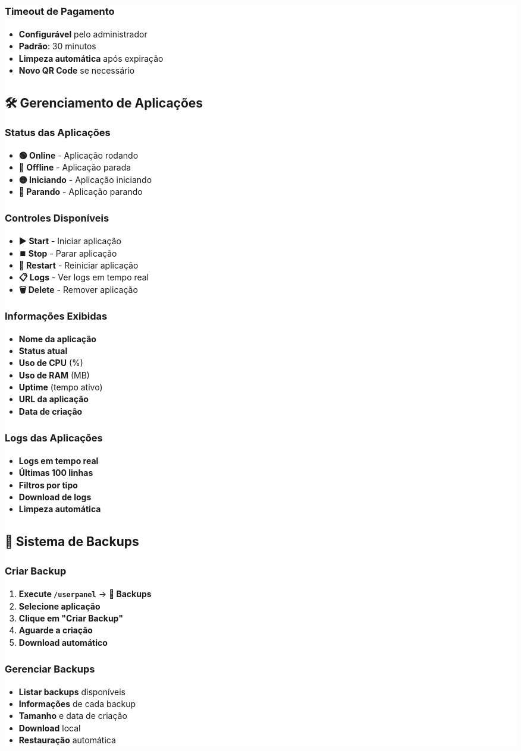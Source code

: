 ### Timeout de Pagamento
- **Configurável** pelo administrador
- **Padrão**: 30 minutos
- **Limpeza automática** após expiração
- **Novo QR Code** se necessário

## 🛠️ Gerenciamento de Aplicações

### Status das Aplicações
- **🟢 Online** - Aplicação rodando
- **🔴 Offline** - Aplicação parada
- **🟡 Iniciando** - Aplicação iniciando
- **🔵 Parando** - Aplicação parando

### Controles Disponíveis
- **▶️ Start** - Iniciar aplicação
- **⏹️ Stop** - Parar aplicação
- **🔄 Restart** - Reiniciar aplicação
- **📋 Logs** - Ver logs em tempo real
- **🗑️ Delete** - Remover aplicação

### Informações Exibidas
- **Nome da aplicação**
- **Status atual**
- **Uso de CPU** (%)
- **Uso de RAM** (MB)
- **Uptime** (tempo ativo)
- **URL da aplicação**
- **Data de criação**

### Logs das Aplicações
- **Logs em tempo real**
- **Últimas 100 linhas**
- **Filtros por tipo**
- **Download de logs**
- **Limpeza automática**

## 💾 Sistema de Backups

### Criar Backup
1. **Execute `/userpanel`** → **💾 Backups**
2. **Selecione aplicação**
3. **Clique em "Criar Backup"**
4. **Aguarde a criação**
5. **Download automático**

### Gerenciar Backups
- **Listar backups** disponíveis
- **Informações** de cada backup
- **Tamanho** e data de criação
- **Download** local
- **Restauração** automática
